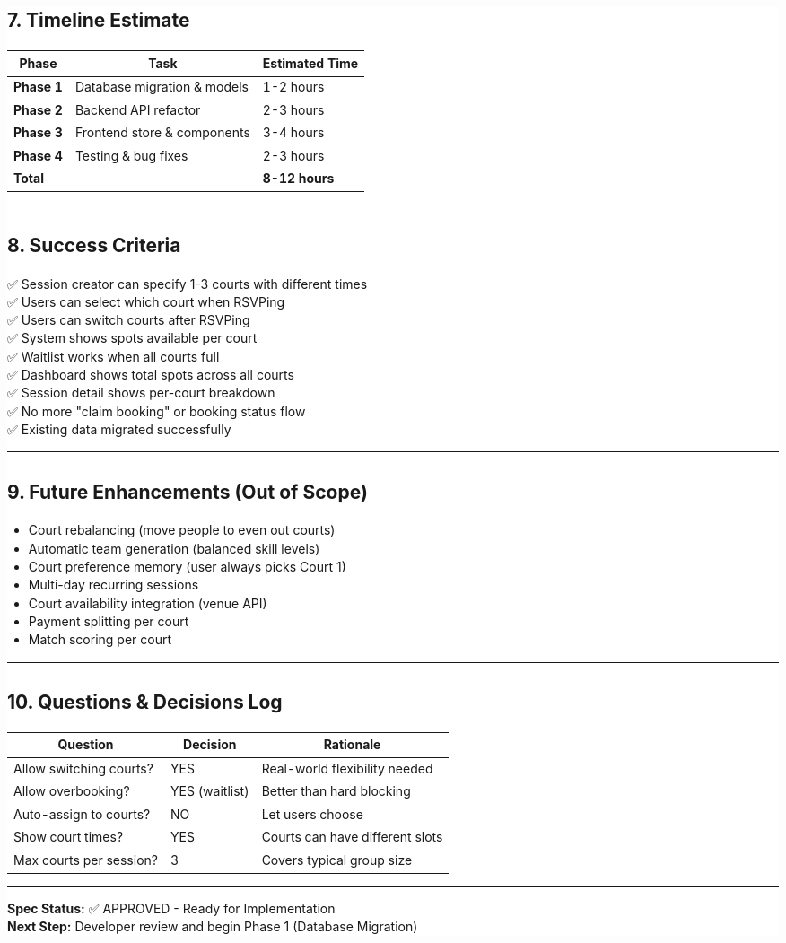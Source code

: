 ## 7. Timeline Estimate

| Phase | Task | Estimated Time |
|-------|------|----------------|
| **Phase 1** | Database migration & models | 1-2 hours |
| **Phase 2** | Backend API refactor | 2-3 hours |
| **Phase 3** | Frontend store & components | 3-4 hours |
| **Phase 4** | Testing & bug fixes | 2-3 hours |
| **Total** | | **8-12 hours** |

---

## 8. Success Criteria

✅ Session creator can specify 1-3 courts with different times  
✅ Users can select which court when RSVPing  
✅ Users can switch courts after RSVPing  
✅ System shows spots available per court  
✅ Waitlist works when all courts full  
✅ Dashboard shows total spots across all courts  
✅ Session detail shows per-court breakdown  
✅ No more "claim booking" or booking status flow  
✅ Existing data migrated successfully  

---

## 9. Future Enhancements (Out of Scope)

- Court rebalancing (move people to even out courts)
- Automatic team generation (balanced skill levels)
- Court preference memory (user always picks Court 1)
- Multi-day recurring sessions
- Court availability integration (venue API)
- Payment splitting per court
- Match scoring per court

---

## 10. Questions & Decisions Log

| Question | Decision | Rationale |
|----------|----------|-----------|
| Allow switching courts? | YES | Real-world flexibility needed |
| Allow overbooking? | YES (waitlist) | Better than hard blocking |
| Auto-assign to courts? | NO | Let users choose |
| Show court times? | YES | Courts can have different slots |
| Max courts per session? | 3 | Covers typical group size |

---

**Spec Status:** ✅ APPROVED - Ready for Implementation  
**Next Step:** Developer review and begin Phase 1 (Database Migration)

